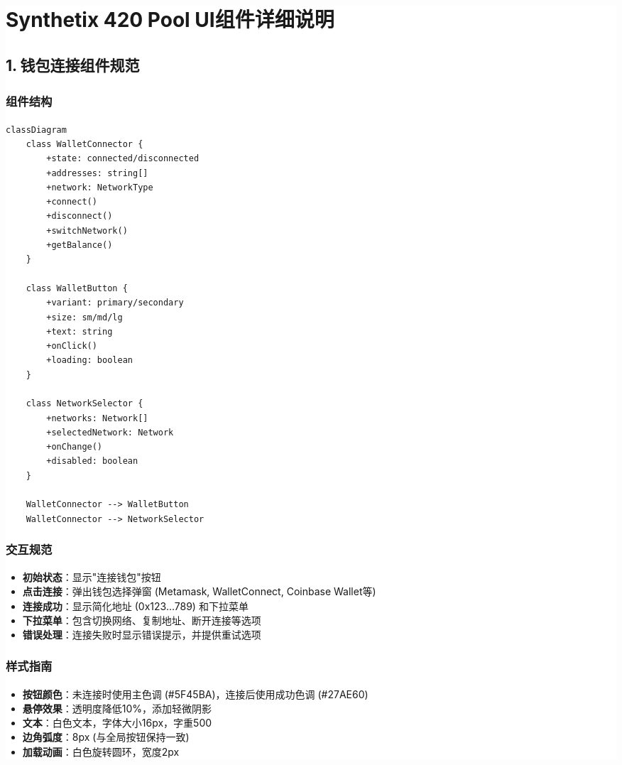 # Synthetix 420 Pool UI组件详细说明

## 1. 钱包连接组件规范

### 组件结构
```mermaid
classDiagram
    class WalletConnector {
        +state: connected/disconnected
        +addresses: string[]
        +network: NetworkType
        +connect()
        +disconnect()
        +switchNetwork()
        +getBalance()
    }
    
    class WalletButton {
        +variant: primary/secondary
        +size: sm/md/lg
        +text: string
        +onClick()
        +loading: boolean
    }
    
    class NetworkSelector {
        +networks: Network[]
        +selectedNetwork: Network
        +onChange()
        +disabled: boolean
    }
    
    WalletConnector --> WalletButton
    WalletConnector --> NetworkSelector
```

### 交互规范
- **初始状态**：显示"连接钱包"按钮
- **点击连接**：弹出钱包选择弹窗 (Metamask, WalletConnect, Coinbase Wallet等)
- **连接成功**：显示简化地址 (0x123...789) 和下拉菜单
- **下拉菜单**：包含切换网络、复制地址、断开连接等选项
- **错误处理**：连接失败时显示错误提示，并提供重试选项

### 样式指南
- **按钮颜色**：未连接时使用主色调 (#5F45BA)，连接后使用成功色调 (#27AE60)
- **悬停效果**：透明度降低10%，添加轻微阴影
- **文本**：白色文本，字体大小16px，字重500
- **边角弧度**：8px (与全局按钮保持一致)
- **加载动画**：白色旋转圆环，宽度2px
